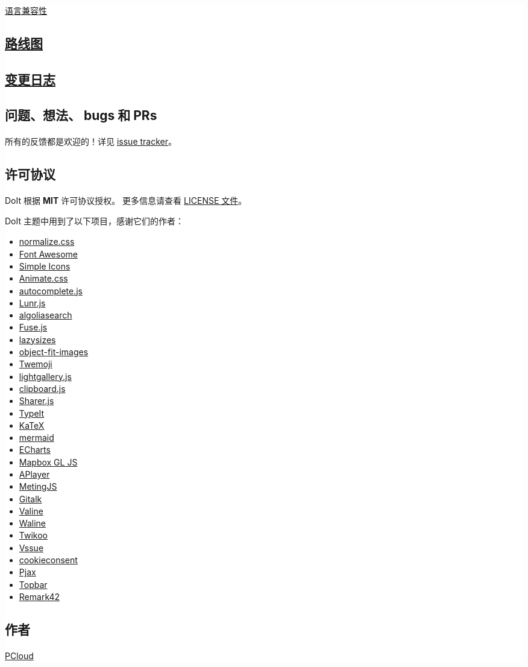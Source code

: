[语言兼容性](https://hugodoit.pages.dev/zh-cn/theme-documentation-basics/#language-compatibility)

## [路线图](https://github.com/HEIGE-PCloud/DoIt/projects/1)

## [变更日志](https://github.com/HEIGE-PCloud/DoIt/blob/main/CHANGELOG.md)

## 问题、想法、 bugs 和 PRs

所有的反馈都是欢迎的！详见 [issue tracker](https://github.com/HEIGE-PCloud/DoIt/issues)。

## 许可协议

DoIt 根据 **MIT** 许可协议授权。 更多信息请查看 [LICENSE 文件](https://github.com/HEIGE-PCloud/DoIt/blob/master/LICENSE)。

DoIt 主题中用到了以下项目，感谢它们的作者：

* [normalize.css](https://github.com/necolas/normalize.css)
* [Font Awesome](https://fontawesome.com/)
* [Simple Icons](https://github.com/simple-icons/simple-icons)
* [Animate.css](https://daneden.github.io/animate.css/)
* [autocomplete.js](https://github.com/algolia/autocomplete.js)
* [Lunr.js](https://lunrjs.com/)
* [algoliasearch](https://github.com/algolia/algoliasearch-client-javascript)
* [Fuse.js](https://fusejs.io/)
* [lazysizes](https://github.com/aFarkas/lazysizes)
* [object-fit-images](https://github.com/fregante/object-fit-images)
* [Twemoji](https://github.com/twitter/twemoji)
* [lightgallery.js](https://github.com/sachinchoolur/lightgallery.js)
* [clipboard.js](https://github.com/zenorocha/clipboard.js)
* [Sharer.js](https://github.com/ellisonleao/sharer.js)
* [TypeIt](https://typeitjs.com/)
* [KaTeX](https://katex.org/)
* [mermaid](https://github.com/knsv/mermaid)
* [ECharts](https://echarts.apache.org/)
* [Mapbox GL JS](https://docs.mapbox.com/mapbox-gl-js)
* [APlayer](https://github.com/MoePlayer/APlayer)
* [MetingJS](https://github.com/metowolf/MetingJS)
* [Gitalk](https://github.com/gitalk/gitalk)
* [Valine](https://valine.js.org/)
* [Waline](https://waline.js.org/)
* [Twikoo](https://twikoo.js.org/)
* [Vssue](https://vssue.js.org/)
* [cookieconsent](https://github.com/osano/cookieconsent)
* [Pjax](https://github.com/PaperStrike/Pjax)
* [Topbar](https://github.com/buunguyen/topbar)
* [Remark42](https://remark42.com/)

## 作者

[PCloud](https://github.com/HEIGE-PCloud)
